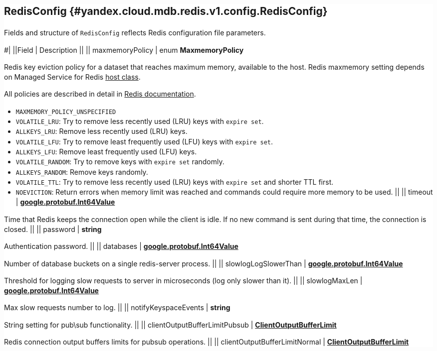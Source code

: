 ## RedisConfig {#yandex.cloud.mdb.redis.v1.config.RedisConfig}

Fields and structure of `RedisConfig` reflects Redis configuration file
parameters.

#|
||Field | Description ||
|| maxmemoryPolicy | enum **MaxmemoryPolicy**

Redis key eviction policy for a dataset that reaches maximum memory,
available to the host. Redis maxmemory setting depends on Managed
Service for Redis [host class](/docs/managed-redis/concepts/instance-types).

All policies are described in detail in [Redis documentation](https://redis.io/topics/lru-cache).

- `MAXMEMORY_POLICY_UNSPECIFIED`
- `VOLATILE_LRU`: Try to remove less recently used (LRU) keys with `expire set`.
- `ALLKEYS_LRU`: Remove less recently used (LRU) keys.
- `VOLATILE_LFU`: Try to remove least frequently used (LFU) keys with `expire set`.
- `ALLKEYS_LFU`: Remove least frequently used (LFU) keys.
- `VOLATILE_RANDOM`: Try to remove keys with `expire set` randomly.
- `ALLKEYS_RANDOM`: Remove keys randomly.
- `VOLATILE_TTL`: Try to remove less recently used (LRU) keys with `expire set`
and shorter TTL first.
- `NOEVICTION`: Return errors when memory limit was reached and commands could require
more memory to be used. ||
|| timeout | **[google.protobuf.Int64Value](https://developers.google.com/protocol-buffers/docs/reference/csharp/class/google/protobuf/well-known-types/int64-value)**

Time that Redis keeps the connection open while the client is idle.
If no new command is sent during that time, the connection is closed. ||
|| password | **string**

Authentication password. ||
|| databases | **[google.protobuf.Int64Value](https://developers.google.com/protocol-buffers/docs/reference/csharp/class/google/protobuf/well-known-types/int64-value)**

Number of database buckets on a single redis-server process. ||
|| slowlogLogSlowerThan | **[google.protobuf.Int64Value](https://developers.google.com/protocol-buffers/docs/reference/csharp/class/google/protobuf/well-known-types/int64-value)**

Threshold for logging slow requests to server in microseconds (log only slower than it). ||
|| slowlogMaxLen | **[google.protobuf.Int64Value](https://developers.google.com/protocol-buffers/docs/reference/csharp/class/google/protobuf/well-known-types/int64-value)**

Max slow requests number to log. ||
|| notifyKeyspaceEvents | **string**

String setting for pub\sub functionality. ||
|| clientOutputBufferLimitPubsub | **[ClientOutputBufferLimit](#yandex.cloud.mdb.redis.v1.config.RedisConfig.ClientOutputBufferLimit)**

Redis connection output buffers limits for pubsub operations. ||
|| clientOutputBufferLimitNormal | **[ClientOutputBufferLimit](#yandex.cloud.mdb.redis.v1.config.RedisConfig.ClientOutputBufferLimit)**

